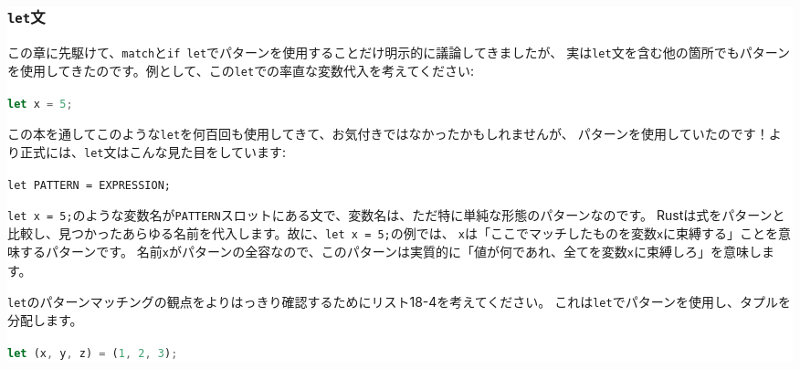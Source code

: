 

### `let`文



この章に先駆けて、`match`と`if let`でパターンを使用することだけ明示的に議論してきましたが、
実は`let`文を含む他の箇所でもパターンを使用してきたのです。例として、この`let`での率直な変数代入を考えてください:

```rust
let x = 5;
```



この本を通してこのような`let`を何百回も使用してきて、お気付きではなかったかもしれませんが、
パターンを使用していたのです！より正式には、`let`文はこんな見た目をしています:

```text
let PATTERN = EXPRESSION;
```



`let x = 5;`のような変数名が`PATTERN`スロットにある文で、変数名は、ただ特に単純な形態のパターンなのです。
Rustは式をパターンと比較し、見つかったあらゆる名前を代入します。故に、`let x = 5;`の例では、
`x`は「ここでマッチしたものを変数`x`に束縛する」ことを意味するパターンです。
名前`x`がパターンの全容なので、このパターンは実質的に「値が何であれ、全てを変数`x`に束縛しろ」を意味します。



`let`のパターンマッチングの観点をよりはっきり確認するためにリスト18-4を考えてください。
これは`let`でパターンを使用し、タプルを分配します。

```rust
let (x, y, z) = (1, 2, 3);
```
